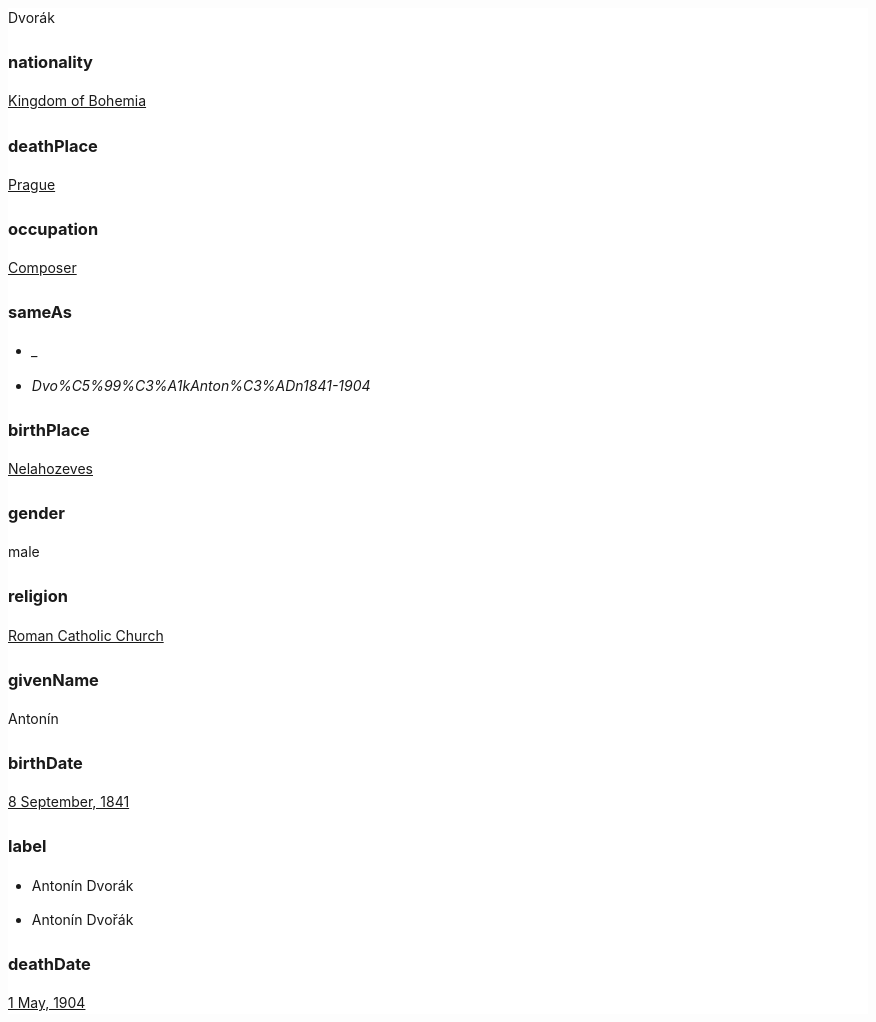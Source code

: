Dvorák

### nationality


[Kingdom of Bohemia](#Kingdom-of-Bohemia)

### deathPlace


[Prague](#Prague)

### occupation


[Composer](#Composer)

### sameAs

 - *_*

 - *Dvo%C5%99%C3%A1kAnton%C3%ADn1841-1904*

### birthPlace


[Nelahozeves](#Nelahozeves)

### gender


male

### religion


[Roman Catholic Church](#Roman-Catholic-Church)

### givenName


Antonín

### birthDate


[8 September, 1841](#8-September-1841)

### label

 - Antonín Dvorák

 - Antonín Dvořák

### deathDate


[1 May, 1904](#1-May-1904)
